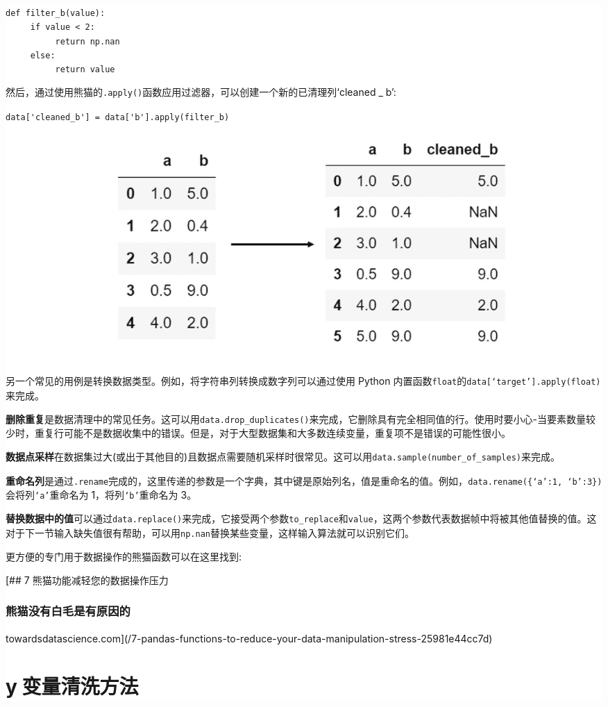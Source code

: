 ```
def filter_b(value):
     if value < 2:
          return np.nan
     else:
          return value
```

然后，通过使用熊猫的`.apply()`函数应用过滤器，可以创建一个新的已清理列‘cleaned _ b’:

```
data['cleaned_b'] = data['b'].apply(filter_b)
```

![](img/a1992d845c748fee445ef7c3ee5b6938.png)

另一个常见的用例是转换数据类型。例如，将字符串列转换成数字列可以通过使用 Python 内置函数`float`的`data[‘target’].apply(float)`来完成。

**删除重复**是数据清理中的常见任务。这可以用`data.drop_duplicates()`来完成，它删除具有完全相同值的行。使用时要小心-当要素数量较少时，重复行可能不是数据收集中的错误。但是，对于大型数据集和大多数连续变量，重复项不是错误的可能性很小。

**数据点采样**在数据集过大(或出于其他目的)且数据点需要随机采样时很常见。这可以用`data.sample(number_of_samples)`来完成。

**重命名列**是通过`.rename`完成的，这里传递的参数是一个字典，其中键是原始列名，值是重命名的值。例如，`data.rename({‘a’:1, ‘b’:3})`会将列`‘a’`重命名为 1，将列`‘b’`重命名为 3。

**替换数据中的值**可以通过`data.replace()`来完成，它接受两个参数`to_replace`和`value`，这两个参数代表数据帧中将被其他值替换的值。这对于下一节输入缺失值很有帮助，可以用`np.nan`替换某些变量，这样输入算法就可以识别它们。

更方便的专门用于数据操作的熊猫函数可以在这里找到:

[](/7-pandas-functions-to-reduce-your-data-manipulation-stress-25981e44cc7d) [## 7 熊猫功能减轻您的数据操作压力

### 熊猫没有白毛是有原因的

towardsdatascience.com](/7-pandas-functions-to-reduce-your-data-manipulation-stress-25981e44cc7d) 

# y 变量清洗方法
